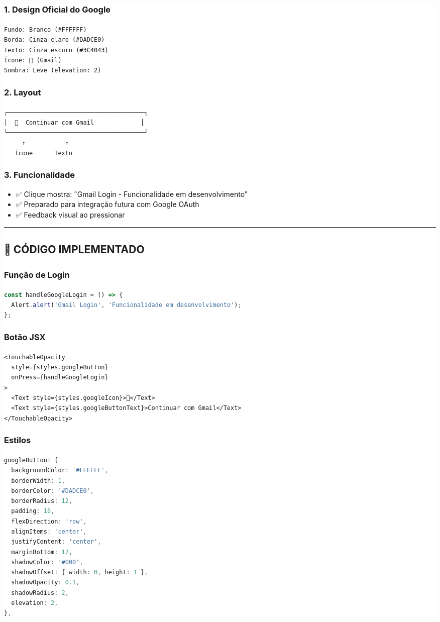 ### 1. **Design Oficial do Google**
```
Fundo: Branco (#FFFFFF)
Borda: Cinza claro (#DADCE0)
Texto: Cinza escuro (#3C4043)
Ícone: 📧 (Gmail)
Sombra: Leve (elevation: 2)
```

### 2. **Layout**
```
┌──────────────────────────────────────┐
│  📧  Continuar com Gmail             │
└──────────────────────────────────────┘
     ↑           ↑
   Ícone      Texto
```

### 3. **Funcionalidade**
- ✅ Clique mostra: "Gmail Login - Funcionalidade em desenvolvimento"
- ✅ Preparado para integração futura com Google OAuth
- ✅ Feedback visual ao pressionar

---

## 🔧 CÓDIGO IMPLEMENTADO

### Função de Login
```typescript
const handleGoogleLogin = () => {
  Alert.alert('Gmail Login', 'Funcionalidade em desenvolvimento');
};
```

### Botão JSX
```tsx
<TouchableOpacity
  style={styles.googleButton}
  onPress={handleGoogleLogin}
>
  <Text style={styles.googleIcon}>📧</Text>
  <Text style={styles.googleButtonText}>Continuar com Gmail</Text>
</TouchableOpacity>
```

### Estilos
```typescript
googleButton: {
  backgroundColor: '#FFFFFF',
  borderWidth: 1,
  borderColor: '#DADCE0',
  borderRadius: 12,
  padding: 16,
  flexDirection: 'row',
  alignItems: 'center',
  justifyContent: 'center',
  marginBottom: 12,
  shadowColor: '#000',
  shadowOffset: { width: 0, height: 1 },
  shadowOpacity: 0.1,
  shadowRadius: 2,
  elevation: 2,
},
```